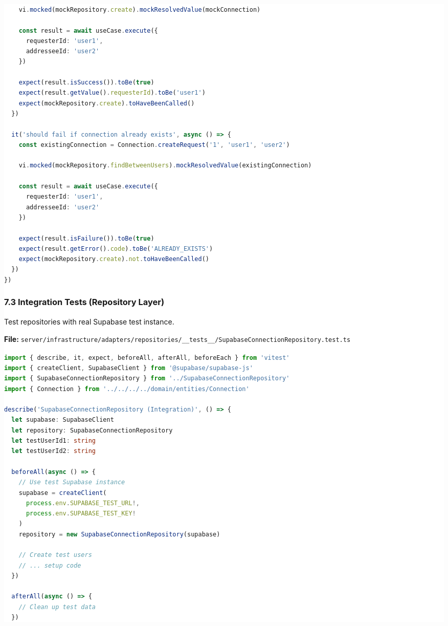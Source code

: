 ```typescript
    vi.mocked(mockRepository.create).mockResolvedValue(mockConnection)

    const result = await useCase.execute({
      requesterId: 'user1',
      addresseeId: 'user2'
    })

    expect(result.isSuccess()).toBe(true)
    expect(result.getValue().requesterId).toBe('user1')
    expect(mockRepository.create).toHaveBeenCalled()
  })

  it('should fail if connection already exists', async () => {
    const existingConnection = Connection.createRequest('1', 'user1', 'user2')

    vi.mocked(mockRepository.findBetweenUsers).mockResolvedValue(existingConnection)

    const result = await useCase.execute({
      requesterId: 'user1',
      addresseeId: 'user2'
    })

    expect(result.isFailure()).toBe(true)
    expect(result.getError().code).toBe('ALREADY_EXISTS')
    expect(mockRepository.create).not.toHaveBeenCalled()
  })
})
```

### 7.3 Integration Tests (Repository Layer)

Test repositories with real Supabase test instance.

**File:** `server/infrastructure/adapters/repositories/__tests__/SupabaseConnectionRepository.test.ts`

```typescript
import { describe, it, expect, beforeAll, afterAll, beforeEach } from 'vitest'
import { createClient, SupabaseClient } from '@supabase/supabase-js'
import { SupabaseConnectionRepository } from '../SupabaseConnectionRepository'
import { Connection } from '../../../../domain/entities/Connection'

describe('SupabaseConnectionRepository (Integration)', () => {
  let supabase: SupabaseClient
  let repository: SupabaseConnectionRepository
  let testUserId1: string
  let testUserId2: string

  beforeAll(async () => {
    // Use test Supabase instance
    supabase = createClient(
      process.env.SUPABASE_TEST_URL!,
      process.env.SUPABASE_TEST_KEY!
    )
    repository = new SupabaseConnectionRepository(supabase)

    // Create test users
    // ... setup code
  })

  afterAll(async () => {
    // Clean up test data
  })

```